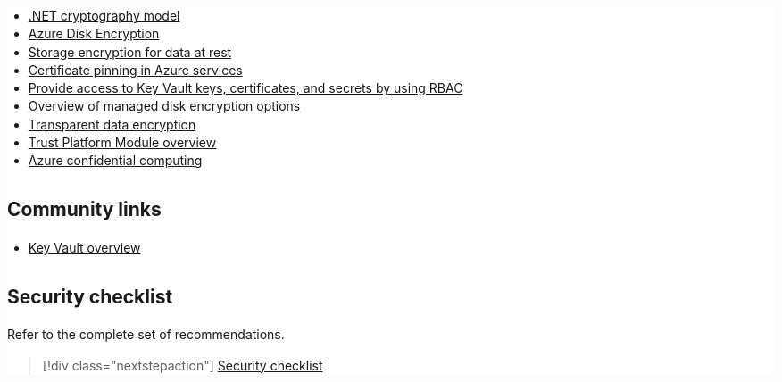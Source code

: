 - [.NET cryptography model](/dotnet/standard/security/cryptography-model)
- [Azure Disk Encryption](/azure/virtual-machines/windows/disk-encryption-overview)
- [Storage encryption for data at rest](/azure/storage/common/storage-service-encryption)
- [Certificate pinning in Azure services](/azure/security/fundamentals/certificate-pinning)
- [Provide access to Key Vault keys, certificates, and secrets by using RBAC](/azure/key-vault/general/rbac-guide)
- [Overview of managed disk encryption options](/azure/virtual-machines/disk-encryption-overview)
- [Transparent data encryption](/sql/relational-databases/security/encryption/transparent-data-encryption)
- [Trust Platform Module overview](/windows/security/information-protection/tpm/trusted-platform-module-overview)
- [Azure confidential computing](/azure/confidential-computing/)

## Community links

- [Key Vault overview](https://azure.microsoft.com/services/key-vault/#product-overview)

## Security checklist

Refer to the complete set of recommendations. 

> [!div class="nextstepaction"]
[Security checklist](checklist.md)



